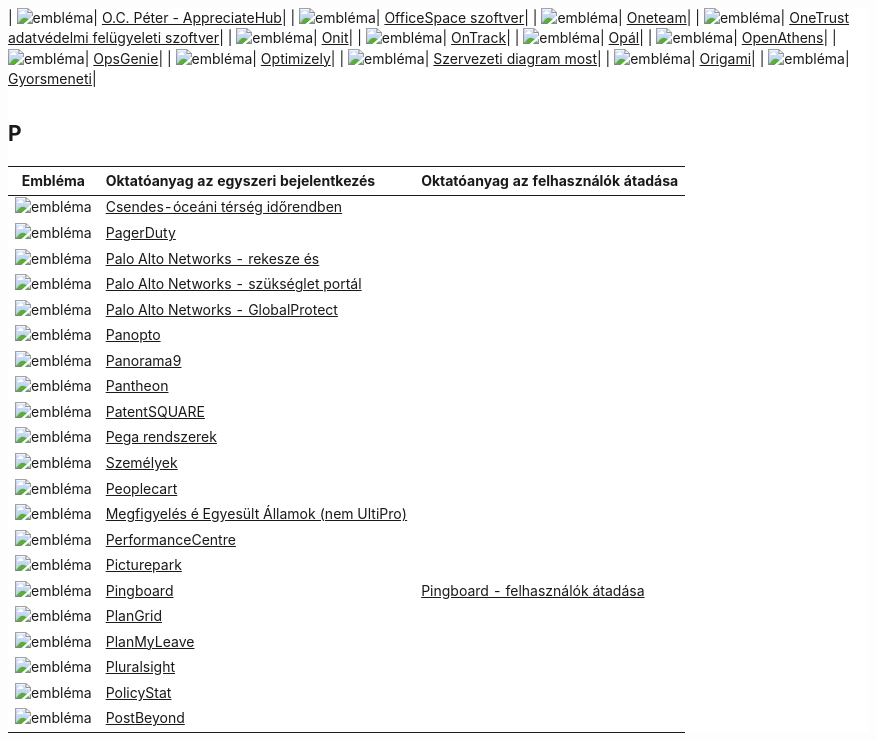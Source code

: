 | ![embléma](./media/tutorial-list/active-directory-saas-oc-tanner-tutorial.png)| [O.C. Péter - AppreciateHub](oc-tanner-tutorial.md)|
| ![embléma](./media/tutorial-list/active-directory-saas-officespace-tutorial.png)| [OfficeSpace szoftver](officespace-tutorial.md)|
| ![embléma](./media/tutorial-list/active-directory-saas-oneteam-tutorial.png)| [Oneteam](oneteam-tutorial.md)|
| ![embléma](./media/tutorial-list/active-directory-saas-onetrust-tutorial.png)| [OneTrust adatvédelmi felügyeleti szoftver](onetrust-tutorial.md)|
| ![embléma](./media/tutorial-list/active-directory-saas-onit-tutorial.png)| [Onit](onit-tutorial.md)|
| ![embléma](./media/tutorial-list/active-directory-saas-ontrack-tutorial.png)| [OnTrack](ontrack-tutorial.md)|
| ![embléma](./media/tutorial-list/active-directory-saas-opal-tutorial.png)| [Opál](opal-tutorial.md)|
| ![embléma](./media/tutorial-list/active-directory-saas-openathens-tutorial.png)| [OpenAthens](openathens-tutorial.md)|
| ![embléma](./media/tutorial-list/active-directory-saas-opsgenie-tutorial.png)| [OpsGenie](opsgenie-tutorial.md)|
| ![embléma](./media/tutorial-list/active-directory-saas-optimizely-tutorial.png)| [Optimizely](optimizely-tutorial.md)|
| ![embléma](./media/tutorial-list/active-directory-saas-orgchartnow-tutorial.png)| [Szervezeti diagram most](orgchartnow-tutorial.md)|
| ![embléma](./media/tutorial-list/active-directory-saas-origami-tutorial.png)| [Origami](origami-tutorial.md)|
| ![embléma](./media/tutorial-list/active-directory-saas-overdrive-books-tutorial.png)| [Gyorsmeneti](overdrive-books-tutorial.md)|

## <a name="p"></a>P

| Embléma | Oktatóanyag az egyszeri bejelentkezés | Oktatóanyag az felhasználók átadása |
| :---: | :--- | :--- |
| ![embléma](./media/tutorial-list/active-directory-saas-pacific-timesheet-tutorial.png)| [Csendes-óceáni térség időrendben](pacific-timesheet-tutorial.md)|
| ![embléma](./media/tutorial-list/active-directory-saas-pagerduty-tutorial.png)| [PagerDuty](pagerduty-tutorial.md)|
| ![embléma](./media/tutorial-list/active-directory-saas-paloaltonetworks-aperture-tutorial.png)| [Palo Alto Networks - rekesze és](paloaltonetworks-aperture-tutorial.md)|
| ![embléma](./media/tutorial-list/active-directory-saas-paloaltonetworks-captiveportal-tutorial.png)| [Palo Alto Networks - szükséglet portál](paloaltonetworks-captiveportal-tutorial.md)|
| ![embléma](./media/tutorial-list/active-directory-saas-paloaltoglobalprotect-tutorial.png)| [Palo Alto Networks - GlobalProtect](paloaltoglobalprotect-tutorial.md)|
| ![embléma](./media/tutorial-list/active-directory-saas-panopto-tutorial.png)| [Panopto](panopto-tutorial.md)|
| ![embléma](./media/tutorial-list/active-directory-saas-panorama9-tutorial.png)| [Panorama9](panorama9-tutorial.md)|
| ![embléma](./media/tutorial-list/active-directory-saas-pantheon-tutorial.png)| [Pantheon](pantheon-tutorial.md)|
| ![embléma](./media/tutorial-list/active-directory-saas-patentsquare-tutorial.png)| [PatentSQUARE](patentsquare-tutorial.md)|
| ![embléma](./media/tutorial-list/active-directory-saas-pegasystems-tutorial.png)| [Pega rendszerek](pegasystems-tutorial.md)|
| ![embléma](./media/tutorial-list/active-directory-saas-people-tutorial.png)| [Személyek](people-tutorial.md)|
| ![embléma](./media/tutorial-list/active-directory-saas-peoplecart-tutorial.png)| [Peoplecart](peoplecart-tutorial.md)|
| ![embléma](./media/tutorial-list/active-directory-saas-perceptionunitedstates-tutorial.png)| [Megfigyelés é Egyesült Államok (nem UltiPro)](perceptionunitedstates-tutorial.md)|
| ![embléma](./media/tutorial-list/active-directory-saas-performancecentre-tutorial.png)| [PerformanceCentre](performancecentre-tutorial.md)|
| ![embléma](./media/tutorial-list/active-directory-saas-picturepark-tutorial.png)| [Picturepark](picturepark-tutorial.md)|
| ![embléma](./media/tutorial-list/active-directory-saas-pingboard-tutorial.png)| [Pingboard](pingboard-tutorial.md)|[Pingboard - felhasználók átadása](pingboard-provisioning-tutorial.md)|
| ![embléma](./media/tutorial-list/active-directory-saas-plangrid-tutorial.png)| [PlanGrid](plangrid-tutorial.md)|
| ![embléma](./media/tutorial-list/active-directory-saas-planmyleave-tutorial.png)| [PlanMyLeave](planmyleave-tutorial.md)|
| ![embléma](./media/tutorial-list/active-directory-saas-pluralsight-tutorial.png)| [Pluralsight](pluralsight-tutorial.md)|
| ![embléma](./media/tutorial-list/active-directory-saas-policystat-tutorial.png)| [PolicyStat](policystat-tutorial.md)|
| ![embléma](./media/tutorial-list/active-directory-saas-postbeyond-tutorial.png)| [PostBeyond](postbeyond-tutorial.md)|